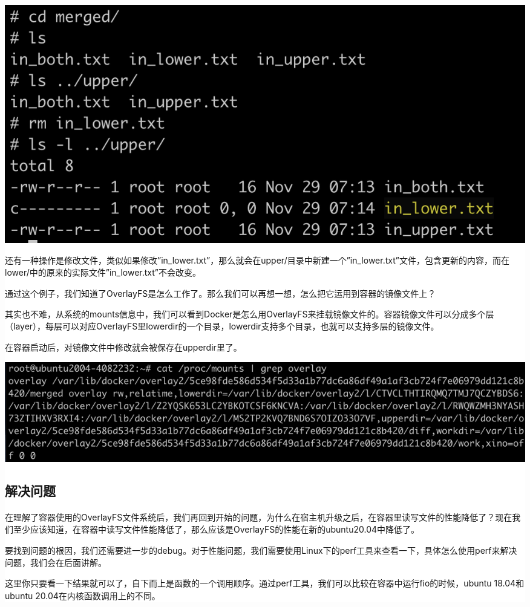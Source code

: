 <p><img alt="img" src="assets/f3813b984193e3aebebe1b5104f75e2a.png"/></p>
<p>还有一种操作是修改文件，类似如果修改”in_lower.txt”，那么就会在upper/目录中新建一个”in_lower.txt”文件，包含更新的内容，而在lower/中的原来的实际文件”in_lower.txt”不会改变。</p>
<p>通过这个例子，我们知道了OverlayFS是怎么工作了。那么我们可以再想一想，怎么把它运用到容器的镜像文件上？</p>
<p>其实也不难，从系统的mounts信息中，我们可以看到Docker是怎么用OverlayFS来挂载镜像文件的。容器镜像文件可以分成多个层（layer），每层可以对应OverlayFS里lowerdir的一个目录，lowerdir支持多个目录，也就可以支持多层的镜像文件。</p>
<p>在容器启动后，对镜像文件中修改就会被保存在upperdir里了。</p>
<p><img alt="img" src="assets/55a7059809afdd3d51e5a6b3f5c83626.png"/></p>
<h2 id="解决问题">解决问题</h2>
<p>在理解了容器使用的OverlayFS文件系统后，我们再回到开始的问题，为什么在宿主机升级之后，在容器里读写文件的性能降低了？现在我们至少应该知道，在容器中读写文件性能降低了，那么应该是OverlayFS的性能在新的ubuntu20.04中降低了。</p>
<p>要找到问题的根因，我们还需要进一步的debug。对于性能问题，我们需要使用Linux下的perf工具来查看一下，具体怎么使用perf来解决问题，我们会在后面讲解。</p>
<p>这里你只要看一下结果就可以了，自下而上是函数的一个调用顺序。通过perf工具，我们可以比较在容器中运行fio的时候，ubuntu 18.04和ubuntu 20.04在内核函数调用上的不同。</p>